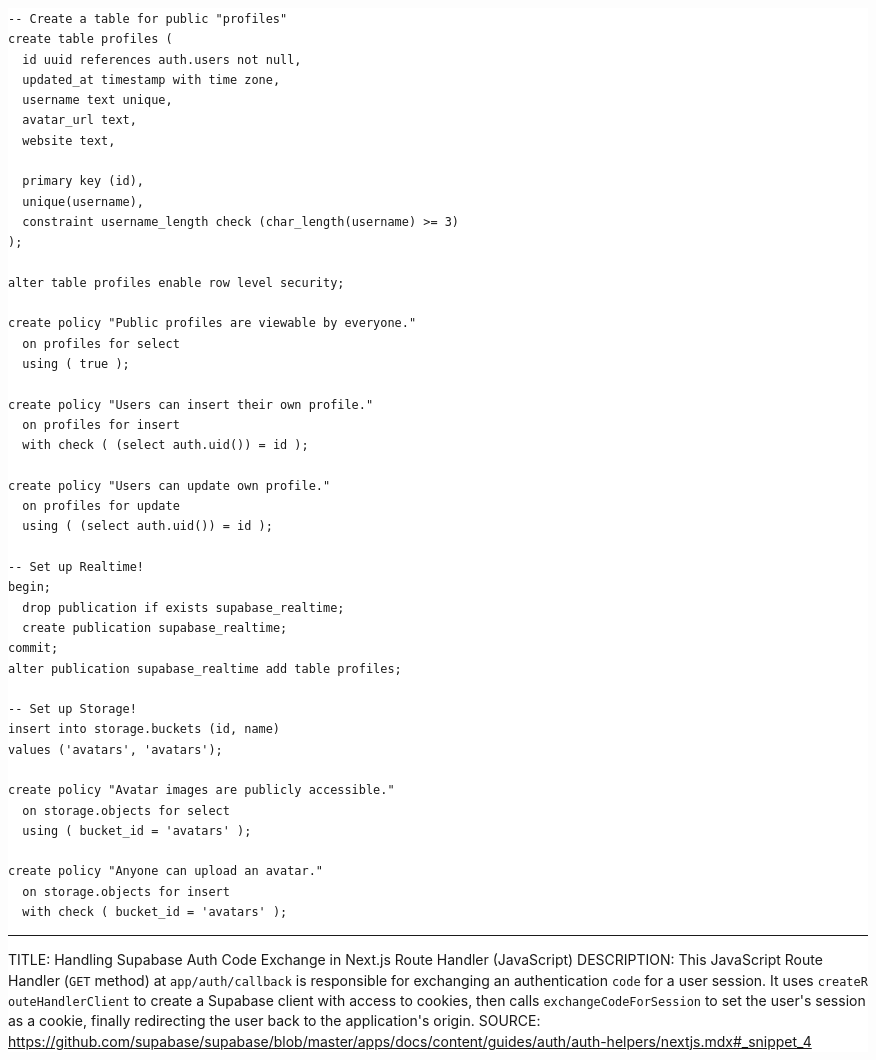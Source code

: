 ```
-- Create a table for public "profiles"
create table profiles (
  id uuid references auth.users not null,
  updated_at timestamp with time zone,
  username text unique,
  avatar_url text,
  website text,

  primary key (id),
  unique(username),
  constraint username_length check (char_length(username) >= 3)
);

alter table profiles enable row level security;

create policy "Public profiles are viewable by everyone."
  on profiles for select
  using ( true );

create policy "Users can insert their own profile."
  on profiles for insert
  with check ( (select auth.uid()) = id );

create policy "Users can update own profile."
  on profiles for update
  using ( (select auth.uid()) = id );

-- Set up Realtime!
begin;
  drop publication if exists supabase_realtime;
  create publication supabase_realtime;
commit;
alter publication supabase_realtime add table profiles;

-- Set up Storage!
insert into storage.buckets (id, name)
values ('avatars', 'avatars');

create policy "Avatar images are publicly accessible."
  on storage.objects for select
  using ( bucket_id = 'avatars' );

create policy "Anyone can upload an avatar."
  on storage.objects for insert
  with check ( bucket_id = 'avatars' );
```

---

TITLE: Handling Supabase Auth Code Exchange in Next.js Route Handler (JavaScript)
DESCRIPTION: This JavaScript Route Handler (`GET` method) at `app/auth/callback` is responsible for exchanging an authentication `code` for a user session. It uses `createRouteHandlerClient` to create a Supabase client with access to cookies, then calls `exchangeCodeForSession` to set the user's session as a cookie, finally redirecting the user back to the application's origin.
SOURCE: https://github.com/supabase/supabase/blob/master/apps/docs/content/guides/auth/auth-helpers/nextjs.mdx#_snippet_4
